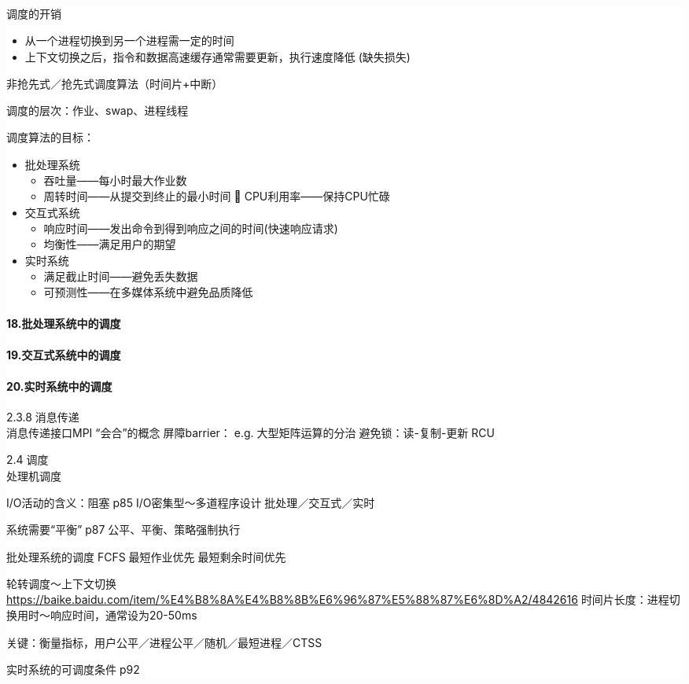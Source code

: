 调度的开销
* 从一个进程切换到另一个进程需一定的时间
* 上下文切换之后，指令和数据高速缓存通常需要更新，执行速度降低 (缺失损失)

非抢先式／抢先式调度算法（时间片+中断）

调度的层次：作业、swap、进程线程

调度算法的目标：
* 批处理系统
  * 吞吐量——每小时最大作业数
  * 周转时间——从提交到终止的最小时间  CPU利用率——保持CPU忙碌
* 交互式系统
  * 响应时间——发出命令到得到响应之间的时间(快速响应请求)
  * 均衡性——满足用户的期望
* 实时系统
  * 满足截止时间——避免丢失数据
  * 可预测性——在多媒体系统中避免品质降低

#### 18.批处理系统中的调度

#### 19.交互式系统中的调度

#### 20.实时系统中的调度


2.3.8 消息传递            
消息传递接口MPI    “会合”的概念
屏障barrier：
    e.g. 大型矩阵运算的分治
避免锁：读-复制-更新    RCU



2.4 调度    
    处理机调度



I/O活动的含义：阻塞 p85
I/O密集型～多道程序设计
批处理／交互式／实时

系统需要“平衡” p87        公平、平衡、策略强制执行

批处理系统的调度
    FCFS
    最短作业优先
    最短剩余时间优先

轮转调度～上下文切换
https://baike.baidu.com/item/%E4%B8%8A%E4%B8%8B%E6%96%87%E5%88%87%E6%8D%A2/4842616
    时间片长度：进程切换用时～响应时间，通常设为20-50ms

关键：衡量指标，用户公平／进程公平／随机／最短进程／CTSS

实时系统的可调度条件 p92
